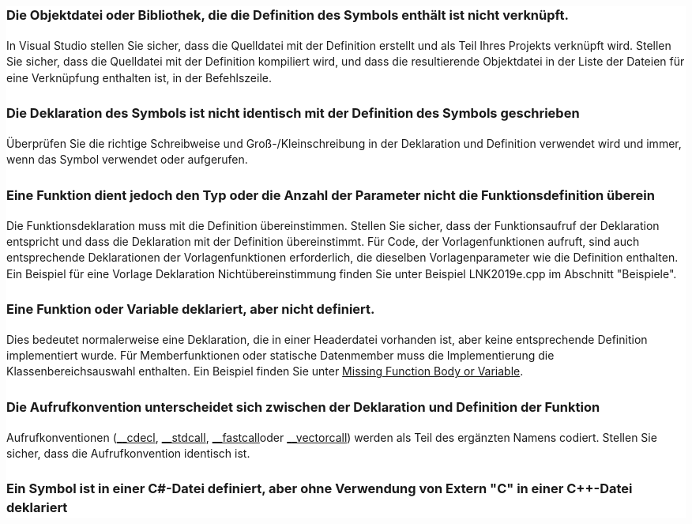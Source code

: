 ### <a name="the-object-file-or-library-that-contains-the-definition-of-the-symbol-is-not-linked"></a>Die Objektdatei oder Bibliothek, die die Definition des Symbols enthält ist nicht verknüpft.

In Visual Studio stellen Sie sicher, dass die Quelldatei mit der Definition erstellt und als Teil Ihres Projekts verknüpft wird. Stellen Sie sicher, dass die Quelldatei mit der Definition kompiliert wird, und dass die resultierende Objektdatei in der Liste der Dateien für eine Verknüpfung enthalten ist, in der Befehlszeile.

### <a name="the-declaration-of-the-symbol-is-not-spelled-the-same-as-the-definition-of-the-symbol"></a>Die Deklaration des Symbols ist nicht identisch mit der Definition des Symbols geschrieben

Überprüfen Sie die richtige Schreibweise und Groß-/Kleinschreibung in der Deklaration und Definition verwendet wird und immer, wenn das Symbol verwendet oder aufgerufen.

### <a name="a-function-is-used-but-the-type-or-number-of-the-parameters-do-not-match-the-function-definition"></a>Eine Funktion dient jedoch den Typ oder die Anzahl der Parameter nicht die Funktionsdefinition überein

Die Funktionsdeklaration muss mit die Definition übereinstimmen. Stellen Sie sicher, dass der Funktionsaufruf der Deklaration entspricht und dass die Deklaration mit der Definition übereinstimmt. Für Code, der Vorlagenfunktionen aufruft, sind auch entsprechende Deklarationen der Vorlagenfunktionen erforderlich, die dieselben Vorlagenparameter wie die Definition enthalten. Ein Beispiel für eine Vorlage Deklaration Nichtübereinstimmung finden Sie unter Beispiel LNK2019e.cpp im Abschnitt "Beispiele".

### <a name="a-function-or-variable-is-declared-but-not-defined"></a>Eine Funktion oder Variable deklariert, aber nicht definiert.

Dies bedeutet normalerweise eine Deklaration, die in einer Headerdatei vorhanden ist, aber keine entsprechende Definition implementiert wurde. Für Memberfunktionen oder statische Datenmember muss die Implementierung die Klassenbereichsauswahl enthalten. Ein Beispiel finden Sie unter [Missing Function Body or Variable](../../error-messages/tool-errors/missing-function-body-or-variable.md).

### <a name="the-calling-convention-is-different-between-the-function-declaration-and-the-function-definition"></a>Die Aufrufkonvention unterscheidet sich zwischen der Deklaration und Definition der Funktion

Aufrufkonventionen ([__cdecl](../../cpp/cdecl.md), [__stdcall](../../cpp/stdcall.md), [__fastcall](../../cpp/fastcall.md)oder [__vectorcall](../../cpp/vectorcall.md)) werden als Teil des ergänzten Namens codiert. Stellen Sie sicher, dass die Aufrufkonvention identisch ist.

### <a name="a-symbol-is-defined-in-a-c-file-but-declared-without-using-extern-c-in-a-c-file"></a>Ein Symbol ist in einer C#-Datei definiert, aber ohne Verwendung von Extern "C" in einer C++-Datei deklariert
